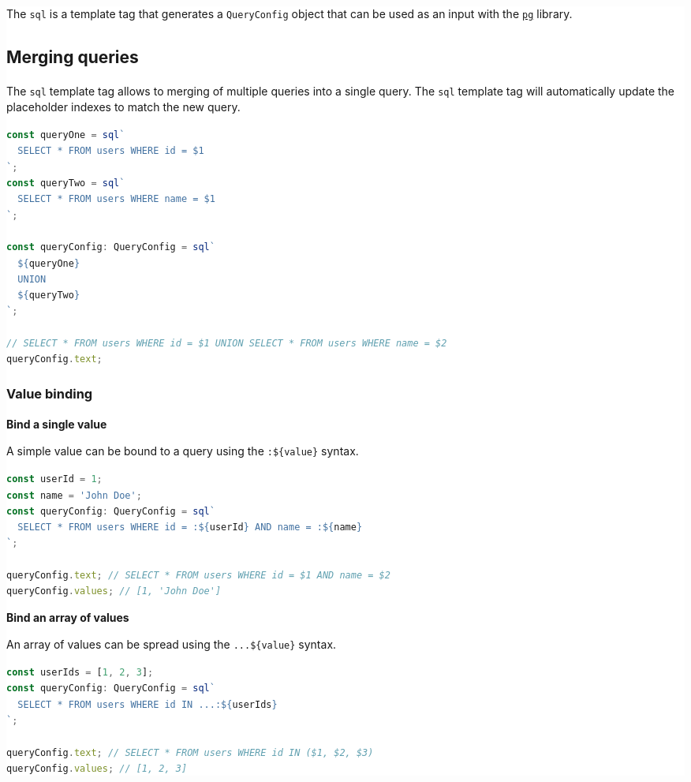 The `sql` is a template tag that generates a `QueryConfig` object that can 
be used as an input with the [`pg`](https://www.npmjs.com/package/pg) library.

## Merging queries

The `sql` template tag allows to merging of multiple queries into a single query. 
The `sql` template tag will automatically update the placeholder indexes 
to match the new query.

```typescript
const queryOne = sql`
  SELECT * FROM users WHERE id = $1
`;
const queryTwo = sql`
  SELECT * FROM users WHERE name = $1
`;

const queryConfig: QueryConfig = sql`
  ${queryOne}
  UNION
  ${queryTwo}
`;

// SELECT * FROM users WHERE id = $1 UNION SELECT * FROM users WHERE name = $2
queryConfig.text; 
```



### Value binding

**Bind a single value**


A simple value can be bound to a query using the `:${value}` syntax.


```typescript
const userId = 1;
const name = 'John Doe';
const queryConfig: QueryConfig = sql`
  SELECT * FROM users WHERE id = :${userId} AND name = :${name}
`;

queryConfig.text; // SELECT * FROM users WHERE id = $1 AND name = $2
queryConfig.values; // [1, 'John Doe']
```

**Bind an array of values**

An array of values can be spread using the `...${value}` syntax.

```typescript
const userIds = [1, 2, 3];
const queryConfig: QueryConfig = sql`
  SELECT * FROM users WHERE id IN ...:${userIds}
`;

queryConfig.text; // SELECT * FROM users WHERE id IN ($1, $2, $3)
queryConfig.values; // [1, 2, 3]
```

